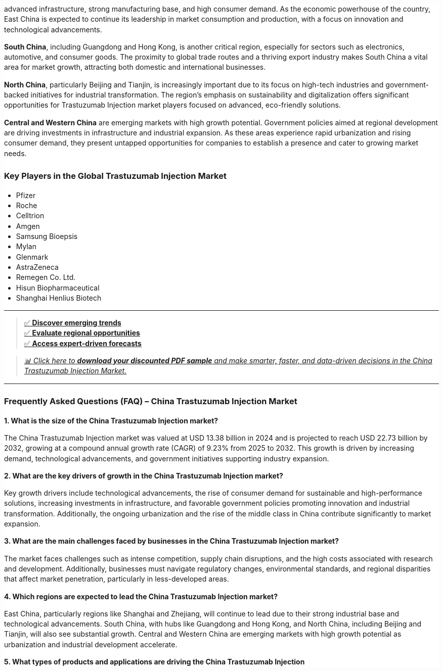 advanced infrastructure, strong manufacturing base, and high consumer demand. As the economic powerhouse of the country, East China is expected to continue its leadership in market consumption and production, with a focus on innovation and technological advancements.</p><p class="" data-start="801" data-end="1129"><strong data-start="801" data-end="816">South China</strong>, including Guangdong and Hong Kong, is another critical region, especially for sectors such as electronics, automotive, and consumer goods. The proximity to global trade routes and a thriving export industry makes South China a vital area for market growth, attracting both domestic and international businesses.</p><p class="" data-start="1131" data-end="1474"><strong data-start="1131" data-end="1146">North China</strong>, particularly Beijing and Tianjin, is increasingly important due to its focus on high-tech industries and government-backed initiatives for industrial transformation. The region&rsquo;s emphasis on sustainability and digitalization offers significant opportunities for Trastuzumab Injection market players focused on advanced, eco-friendly solutions.</p><p class="" data-start="1476" data-end="1854"><strong data-start="1476" data-end="1505">Central and Western China</strong> are emerging markets with high growth potential. Government policies aimed at regional development are driving investments in infrastructure and industrial expansion. As these areas experience rapid urbanization and rising consumer demand, they present untapped opportunities for companies to establish a presence and cater to growing market needs.</p><p class="" data-start="1856" data-end="2046"><h3>Key Players in the Global Trastuzumab Injection Market </h3><ul><li>Pfizer</li><li> Roche</li><li> Celltrion</li><li> Amgen</li><li> Samsung Bioepsis</li><li> Mylan</li><li> Glenmark</li><li> AstraZeneca</li><li> Remegen Co. Ltd.</li><li> Hisun Biopharmaceutical</li><li> Shanghai Henlius Biotech</li></ul></p><hr /><blockquote><p><a href="https://www.marketresearchintellect.com/ask-for-discount/?rid=1081600&amp;utm_source=Github-China&amp;utm_medium=027">✅ <strong data-start="617" data-end="645">Discover emerging trends</strong></a><br data-start="645" data-end="648" /><a href="https://www.marketresearchintellect.com/ask-for-discount/?rid=1081600&amp;utm_source=Github-China&amp;utm_medium=027"> ✅ <strong data-start="650" data-end="685">Evaluate regional opportunities</strong></a><br data-start="685" data-end="688" /><a href="https://www.marketresearchintellect.com/ask-for-discount/?rid=1081600&amp;utm_source=Github-China&amp;utm_medium=027"> ✅ <strong data-start="690" data-end="724">Access expert-driven forecasts</strong></a></p></blockquote><blockquote><p class="" data-start="728" data-end="864"><a href="https://www.marketresearchintellect.com/ask-for-discount/?rid=1081600&amp;utm_source=Github-China&amp;utm_medium=027"><em>📊 Click&nbsp;here to <strong data-start="746" data-end="785">download your discounted PDF sample</strong> and make smarter, faster, and data-driven decisions in the China Trastuzumab Injection Market.</em></a></p></blockquote><hr /><h3 class="" data-start="169" data-end="229"><strong data-start="173" data-end="229">Frequently Asked Questions (FAQ) &ndash; China Trastuzumab Injection Market</strong></h3><p class="" data-start="231" data-end="601"><strong data-start="231" data-end="280">1. What is the size of the China Trastuzumab Injection market?</strong></p><p class="" data-start="231" data-end="601">The China Trastuzumab Injection market was valued at USD 13.38 billion in 2024 and is projected to reach USD 22.73 billion by 2032, growing at a compound annual growth rate (CAGR) of 9.23% from 2025 to 2032. This growth is driven by increasing demand, technological advancements, and government initiatives supporting industry expansion.</p><p class="" data-start="603" data-end="1058"><strong data-start="603" data-end="670">2. What are the key drivers of growth in the China Trastuzumab Injection market?</strong></p><p class="" data-start="603" data-end="1058">Key growth drivers include technological advancements, the rise of consumer demand for sustainable and high-performance solutions, increasing investments in infrastructure, and favorable government policies promoting innovation and industrial transformation. Additionally, the ongoing urbanization and the rise of the middle class in China contribute significantly to market expansion.</p><p class="" data-start="1060" data-end="1466"><strong data-start="1060" data-end="1141">3. What are the main challenges faced by businesses in the China Trastuzumab Injection market?</strong></p><p class="" data-start="1060" data-end="1466">The market faces challenges such as intense competition, supply chain disruptions, and the high costs associated with research and development. Additionally, businesses must navigate regulatory changes, environmental standards, and regional disparities that affect market penetration, particularly in less-developed areas.</p><p class="" data-start="1468" data-end="1949"><strong data-start="1468" data-end="1532">4. Which regions are expected to lead the China Trastuzumab Injection market?</strong></p><p class="" data-start="1468" data-end="1949">East China, particularly regions like Shanghai and Zhejiang, will continue to lead due to their strong industrial base and technological advancements. South China, with hubs like Guangdong and Hong Kong, and North China, including Beijing and Tianjin, will also see substantial growth. Central and Western China are emerging markets with high growth potential as urbanization and industrial development accelerate.</p><p class="" data-start="1951" data-end="2402"><strong data-start="1951" data-end="2032">5. What types of products and applications are driving the China Trastuzumab Injection